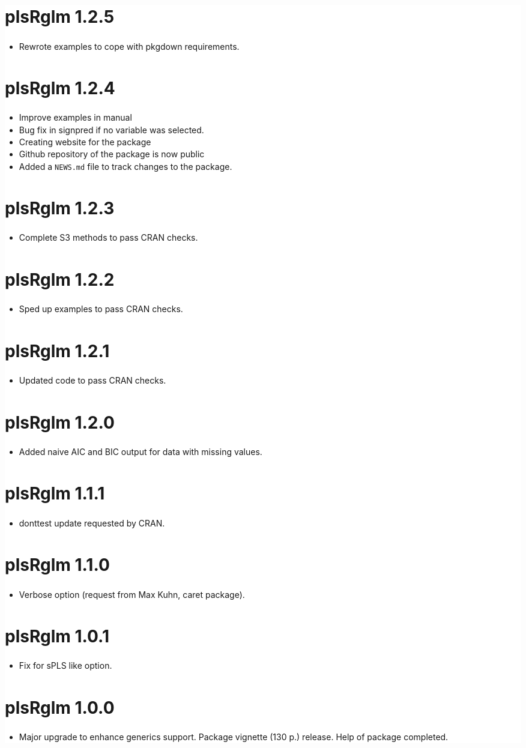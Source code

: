 # plsRglm 1.2.5

* Rewrote examples to cope with pkgdown requirements.

# plsRglm 1.2.4

* Improve examples in manual
* Bug fix in signpred if no variable was selected.
* Creating website for the package
* Github repository of the package is now public
* Added a `NEWS.md` file to track changes to the package.

# plsRglm 1.2.3

* Complete S3 methods to pass CRAN checks.

# plsRglm 1.2.2

* Sped up examples to pass CRAN checks.

# plsRglm 1.2.1

* Updated code to pass CRAN checks.

# plsRglm 1.2.0

* Added naive AIC and BIC output for data with missing values.

# plsRglm 1.1.1

* donttest update requested by CRAN.

# plsRglm 1.1.0

* Verbose option (request from Max Kuhn, caret package).

# plsRglm 1.0.1

* Fix for sPLS like option.

# plsRglm 1.0.0

* Major upgrade to enhance generics support. Package vignette (130 p.) release. Help of package completed.
